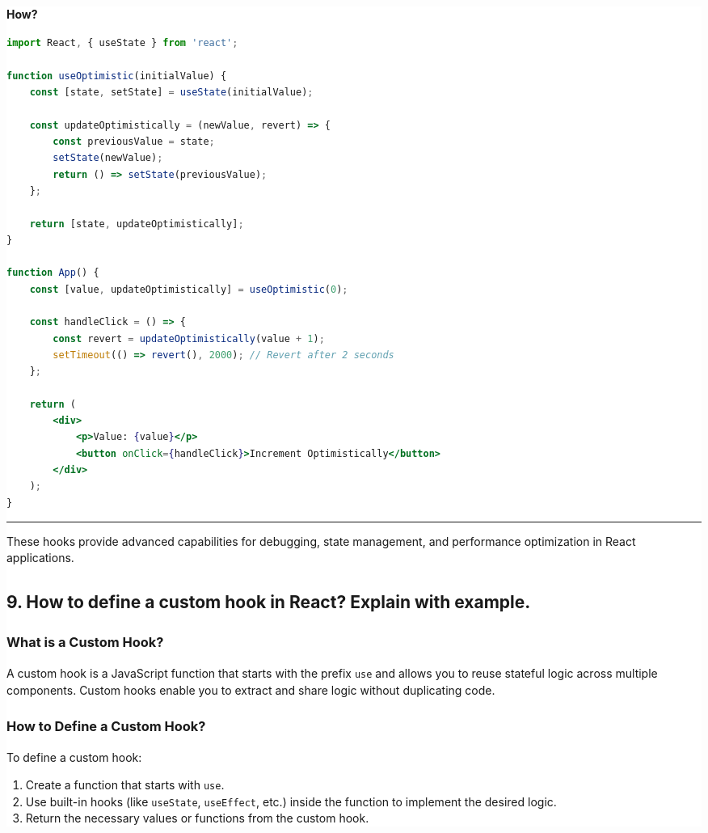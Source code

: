 **How?**  
```jsx
import React, { useState } from 'react';

function useOptimistic(initialValue) {
    const [state, setState] = useState(initialValue);

    const updateOptimistically = (newValue, revert) => {
        const previousValue = state;
        setState(newValue);
        return () => setState(previousValue);
    };

    return [state, updateOptimistically];
}

function App() {
    const [value, updateOptimistically] = useOptimistic(0);

    const handleClick = () => {
        const revert = updateOptimistically(value + 1);
        setTimeout(() => revert(), 2000); // Revert after 2 seconds
    };

    return (
        <div>
            <p>Value: {value}</p>
            <button onClick={handleClick}>Increment Optimistically</button>
        </div>
    );
}
```

--- 

These hooks provide advanced capabilities for debugging, state management, and performance optimization in React applications.

## 9. How to define a custom hook in React? Explain with example.

### What is a Custom Hook?
A custom hook is a JavaScript function that starts with the prefix `use` and allows you to reuse stateful logic across multiple components. Custom hooks enable you to extract and share logic without duplicating code.

### How to Define a Custom Hook?
To define a custom hook:
1. Create a function that starts with `use`.
2. Use built-in hooks (like `useState`, `useEffect`, etc.) inside the function to implement the desired logic.
3. Return the necessary values or functions from the custom hook.
